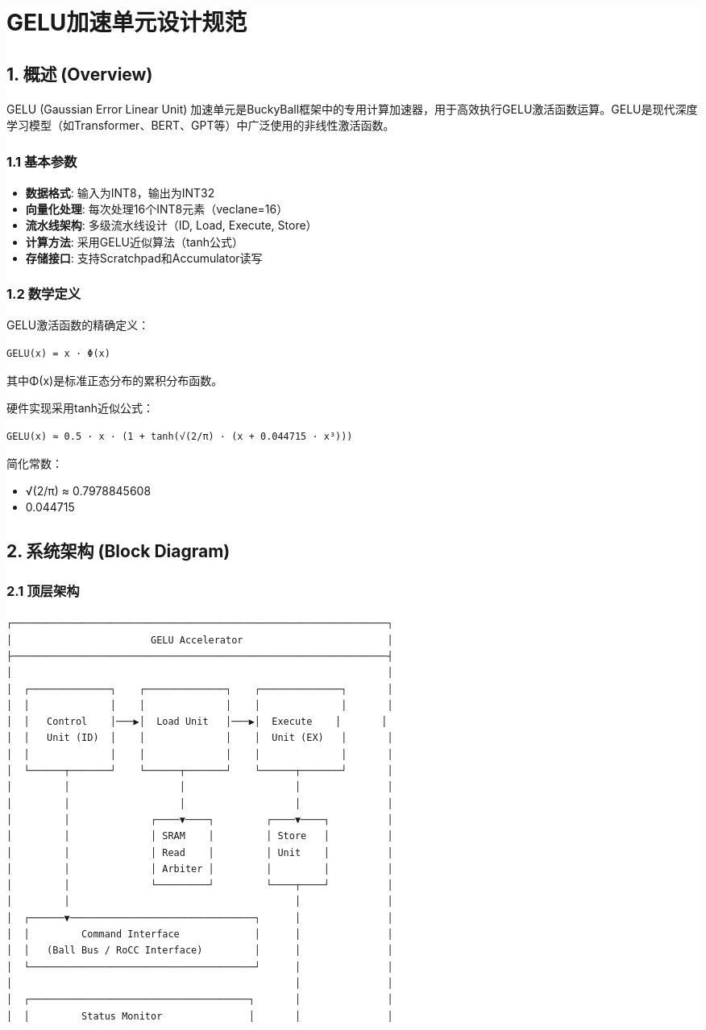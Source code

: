 # GELU加速单元设计规范

## 1. 概述 (Overview)

GELU (Gaussian Error Linear Unit) 加速单元是BuckyBall框架中的专用计算加速器，用于高效执行GELU激活函数运算。GELU是现代深度学习模型（如Transformer、BERT、GPT等）中广泛使用的非线性激活函数。

### 1.1 基本参数

- **数据格式**: 输入为INT8，输出为INT32
- **向量化处理**: 每次处理16个INT8元素（veclane=16）
- **流水线架构**: 多级流水线设计（ID, Load, Execute, Store）
- **计算方法**: 采用GELU近似算法（tanh公式）
- **存储接口**: 支持Scratchpad和Accumulator读写

### 1.2 数学定义

GELU激活函数的精确定义：

```
GELU(x) = x · Φ(x)
```

其中Φ(x)是标准正态分布的累积分布函数。

硬件实现采用tanh近似公式：

```
GELU(x) ≈ 0.5 · x · (1 + tanh(√(2/π) · (x + 0.044715 · x³)))
```

简化常数：
- √(2/π) ≈ 0.7978845608
- 0.044715

## 2. 系统架构 (Block Diagram)

### 2.1 顶层架构

```
┌─────────────────────────────────────────────────────────────────┐
│                        GELU Accelerator                         │
├─────────────────────────────────────────────────────────────────┤
│                                                                 │
│  ┌──────────────┐    ┌──────────────┐    ┌──────────────┐       │
│  │              │    │              │    │              │       │
│  │   Control    │───▶│  Load Unit   │───▶│  Execute    │       │
│  │   Unit (ID)  │    │              │    │  Unit (EX)   │       │
│  │              │    │              │    │              │       │
│  └──────┬───────┘    └──────┬───────┘    └──────┬───────┘       │
│         │                   │                   │               │
│         │                   │                   │               │
│         │              ┌────▼────┐         ┌────▼────┐          │
│         │              │ SRAM    │         │ Store   │          │
│         │              │ Read    │         │ Unit    │          │
│         │              │ Arbiter │         │         │          │
│         │              └─────────┘         └────┬────┘          │
│         │                                       │               │
│  ┌──────▼────────────────────────────────┐      │               │
│  │         Command Interface             │      │               │
│  │   (Ball Bus / RoCC Interface)         │      │               │
│  └───────────────────────────────────────┘      │               │
│                                                 │               │
│  ┌──────────────────────────────────────┐       │               │
│  │         Status Monitor               │       │               │
```